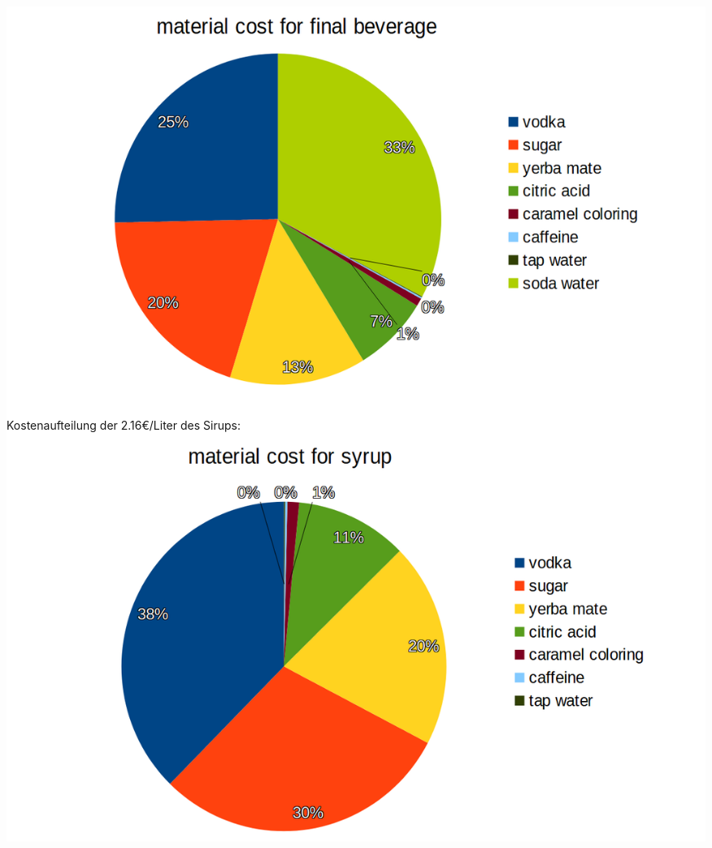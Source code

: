 ![](/uploads/prj_media/2023-01-04-OpenMate/kosten-fertiges-getrank.png)


Kostenaufteilung der 2.16€/Liter des Sirups:
![](/uploads/prj_media/2023-01-04-OpenMate/kosten-sirup.png)
